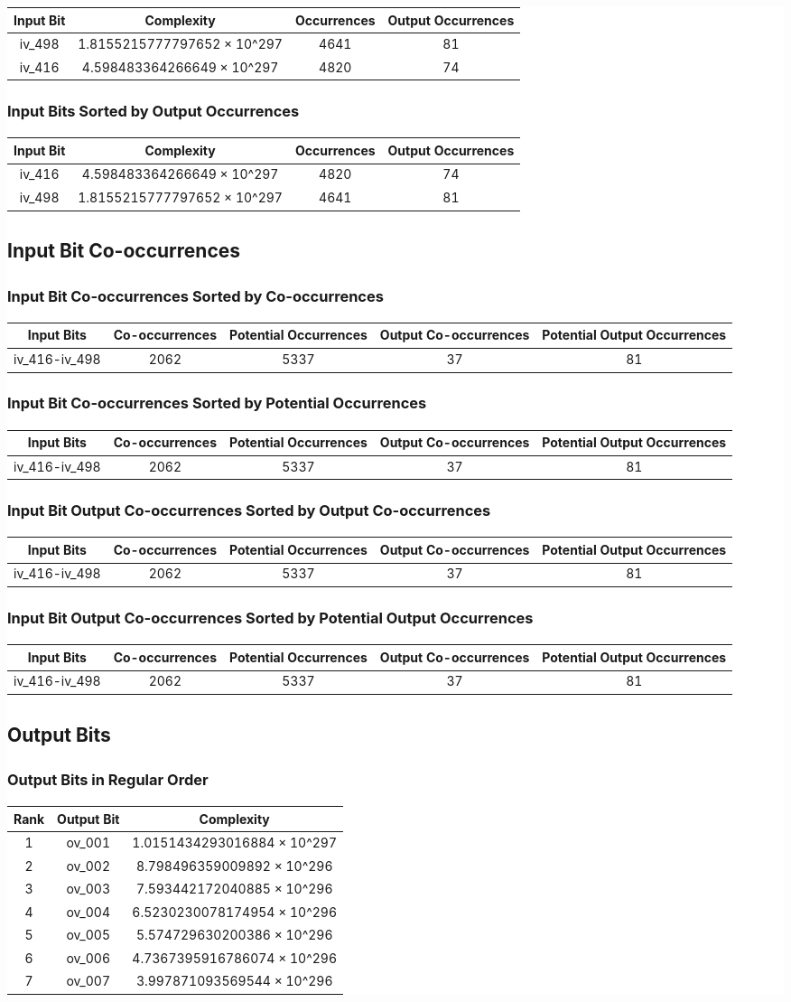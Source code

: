 | Input Bit | Complexity | Occurrences | Output Occurrences |
|:---------:|:----------:|:-----------:|:------------------:|
| iv_498 | 1.8155215777797652 × 10^297 | 4641 | 81 |
| iv_416 | 4.598483364266649 × 10^297 | 4820 | 74 |

### Input Bits Sorted by Output Occurrences

| Input Bit | Complexity | Occurrences | Output Occurrences |
|:---------:|:----------:|:-----------:|:------------------:|
| iv_416 | 4.598483364266649 × 10^297 | 4820 | 74 |
| iv_498 | 1.8155215777797652 × 10^297 | 4641 | 81 |

## Input Bit Co-occurrences

### Input Bit Co-occurrences Sorted by Co-occurrences

| Input Bits | Co-occurrences | Potential Occurrences | Output Co-occurrences | Potential Output Occurrences |
|:----------:|:--------------:|:---------------------:|:---------------------:|:----------------------------:|
| iv_416-iv_498 | 2062 | 5337 | 37 | 81 |

### Input Bit Co-occurrences Sorted by Potential Occurrences

| Input Bits | Co-occurrences | Potential Occurrences | Output Co-occurrences | Potential Output Occurrences |
|:----------:|:--------------:|:---------------------:|:---------------------:|:----------------------------:|
| iv_416-iv_498 | 2062 | 5337 | 37 | 81 |

### Input Bit Output Co-occurrences Sorted by Output Co-occurrences

| Input Bits | Co-occurrences | Potential Occurrences | Output Co-occurrences | Potential Output Occurrences |
|:----------:|:--------------:|:---------------------:|:---------------------:|:----------------------------:|
| iv_416-iv_498 | 2062 | 5337 | 37 | 81 |

### Input Bit Output Co-occurrences Sorted by Potential Output Occurrences

| Input Bits | Co-occurrences | Potential Occurrences | Output Co-occurrences | Potential Output Occurrences |
|:----------:|:--------------:|:---------------------:|:---------------------:|:----------------------------:|
| iv_416-iv_498 | 2062 | 5337 | 37 | 81 |

## Output Bits

### Output Bits in Regular Order

| Rank | Output Bit | Complexity |
|:----:|:----------:|:----------:|
| 1 | ov_001 | 1.0151434293016884 × 10^297 |
| 2 | ov_002 | 8.798496359009892 × 10^296 |
| 3 | ov_003 | 7.593442172040885 × 10^296 |
| 4 | ov_004 | 6.5230230078174954 × 10^296 |
| 5 | ov_005 | 5.574729630200386 × 10^296 |
| 6 | ov_006 | 4.7367395916786074 × 10^296 |
| 7 | ov_007 | 3.997871093569544 × 10^296 |